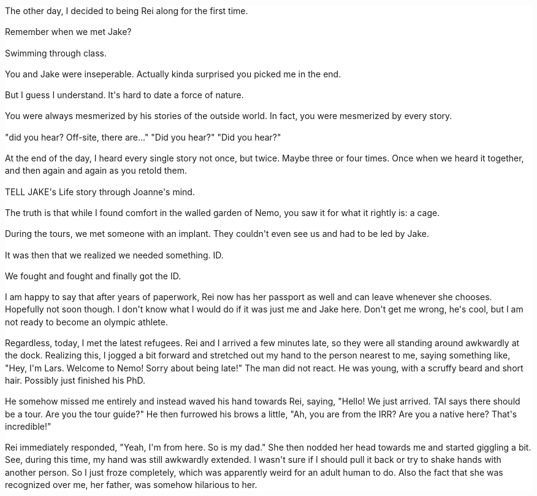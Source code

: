The other day, I decided to being Rei along for the first time.

Remember when we met Jake?

Swimming through class.

You and Jake were inseperable.
Actually kinda surprised you picked me in the end.

But I guess I understand.
It's hard to date a force of nature.

You were always mesmerized by his stories of the outside world.
In fact, you were mesmerized by every story.

"did you hear? Off-site, there are..."
"Did you hear?"
"Did you hear?"

At the end of the day, I heard every single story not once, but twice.
Maybe three or four times.
Once when we heard it together, and then again and again as you retold them.

TELL JAKE's Life story through Joanne's mind.

The truth is that while I found comfort in the walled garden of Nemo, you saw it for what it rightly is: a cage.

During the tours, we met someone with an implant.
They couldn't even see us and had to be led by Jake.

It was then that we realized we needed something.
ID.

We fought and fought and finally got the ID.


I am happy to say that after years of paperwork, Rei now has her passport as well and can leave whenever she chooses.
Hopefully not soon though.
I don't know what I would do if it was just me and Jake here.
Don't get me wrong, he's cool, but I am not ready to become an olympic athlete.

Regardless, today, I met the latest refugees.
Rei and I arrived a few minutes late, so they were all standing around awkwardly at the dock.
Realizing this, I jogged a bit forward and stretched out my hand to the person nearest to me, saying something like, "Hey, I'm Lars. Welcome to Nemo! Sorry about being late!"
The man did not react.
He was young, with a scruffy beard and short hair.
Possibly just finished his PhD.

He somehow missed me entirely and instead waved his hand towards Rei, saying, "Hello! We just arrived. TAI says there should be a tour. Are you the tour guide?"
He then furrowed his brows a little, "Ah, you are from the IRR? Are you a native here? That's incredible!"

Rei immediately responded, "Yeah, I'm from here. So is my dad."
She then nodded her head towards me and started giggling a bit.
See, during this time, my hand was still awkwardly extended.
I wasn't sure if I should pull it back or try to shake hands with another person.
So I just froze completely, which was apparently weird for an adult human to do.
Also the fact that she was recognized over me, her father, was somehow hilarious to her.
